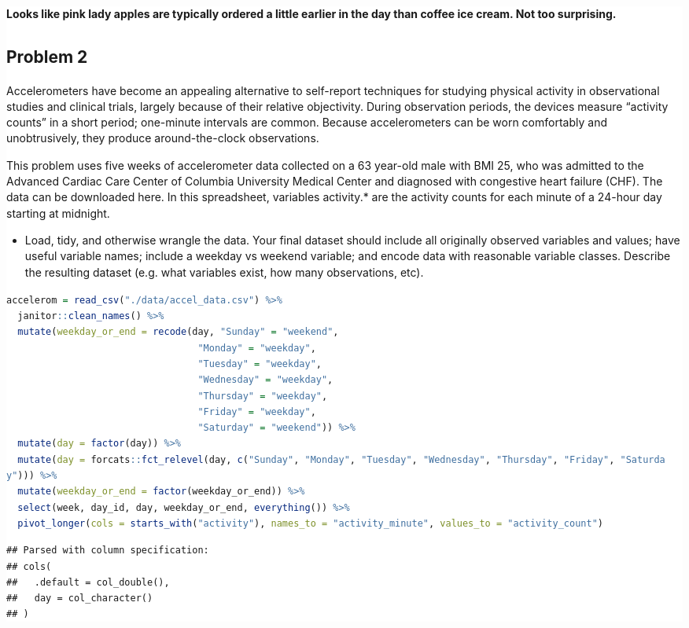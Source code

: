 **Looks like pink lady apples are typically ordered a little earlier in
the day than coffee ice cream. Not too surprising.**

## Problem 2

Accelerometers have become an appealing alternative to self-report
techniques for studying physical activity in observational studies and
clinical trials, largely because of their relative objectivity. During
observation periods, the devices measure “activity counts” in a short
period; one-minute intervals are common. Because accelerometers can be
worn comfortably and unobtrusively, they produce around-the-clock
observations.

This problem uses five weeks of accelerometer data collected on a 63
year-old male with BMI 25, who was admitted to the Advanced Cardiac Care
Center of Columbia University Medical Center and diagnosed with
congestive heart failure (CHF). The data can be downloaded here. In this
spreadsheet, variables activity.\* are the activity counts for each
minute of a 24-hour day starting at midnight.

  - Load, tidy, and otherwise wrangle the data. Your final dataset
    should include all originally observed variables and values; have
    useful variable names; include a weekday vs weekend variable; and
    encode data with reasonable variable classes. Describe the resulting
    dataset (e.g. what variables exist, how many observations, etc).



``` r
accelerom = read_csv("./data/accel_data.csv") %>% 
  janitor::clean_names() %>% 
  mutate(weekday_or_end = recode(day, "Sunday" = "weekend",
                                  "Monday" = "weekday",
                                  "Tuesday" = "weekday",
                                  "Wednesday" = "weekday",
                                  "Thursday" = "weekday",
                                  "Friday" = "weekday",
                                  "Saturday" = "weekend")) %>% 
  mutate(day = factor(day)) %>% 
  mutate(day = forcats::fct_relevel(day, c("Sunday", "Monday", "Tuesday", "Wednesday", "Thursday", "Friday", "Saturday"))) %>% 
  mutate(weekday_or_end = factor(weekday_or_end)) %>% 
  select(week, day_id, day, weekday_or_end, everything()) %>% 
  pivot_longer(cols = starts_with("activity"), names_to = "activity_minute", values_to = "activity_count")
```

    ## Parsed with column specification:
    ## cols(
    ##   .default = col_double(),
    ##   day = col_character()
    ## )
